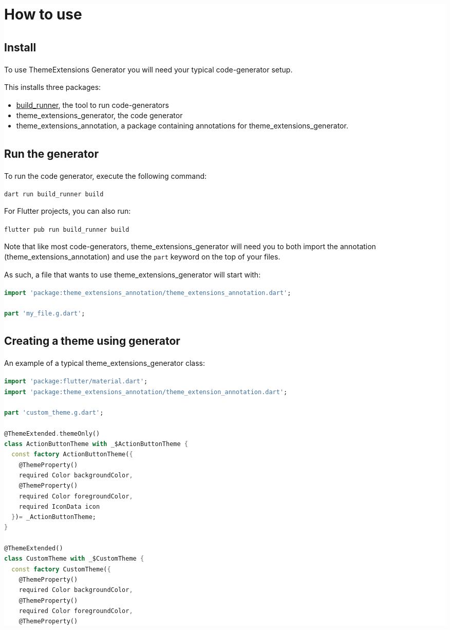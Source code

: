 # How to use

## Install

To use ThemeExtensions Generator you will need your typical code-generator setup.

This installs three packages:

- [build_runner](https://pub.dev/packages/build_runner), the tool to run code-generators
- theme_extensions_generator, the code generator
- theme_extensions_annotation, a package containing annotations for theme_extensions_generator.

## Run the generator

To run the code generator, execute the following command:

```
dart run build_runner build
```

For Flutter projects, you can also run:

```
flutter pub run build_runner build
```

Note that like most code-generators, theme_extensions_generator will need you to both import the annotation (theme_extensions_annotation)
and use the `part` keyword on the top of your files.

As such, a file that wants to use theme_extensions_generator will start with:
```dart
import 'package:theme_extensions_annotation/theme_extensions_annotation.dart';

part 'my_file.g.dart';

```

## Creating a theme using generator

An example of a typical theme_extensions_generator class:
```dart
import 'package:flutter/material.dart';
import 'package:theme_extensions_annotation/theme_extension_annotation.dart';

part 'custom_theme.g.dart';

@ThemeExtended.themeOnly()
class ActionButtonTheme with _$ActionButtonTheme {
  const factory ActionButtonTheme({
    @ThemeProperty()
    required Color backgroundColor,
    @ThemeProperty()
    required Color foregroundColor,
    required IconData icon
  })= _ActionButtonTheme;
}

@ThemeExtended()
class CustomTheme with _$CustomTheme {
  const factory CustomTheme({
    @ThemeProperty()
    required Color backgroundColor,
    @ThemeProperty()
    required Color foregroundColor,
    @ThemeProperty()
```